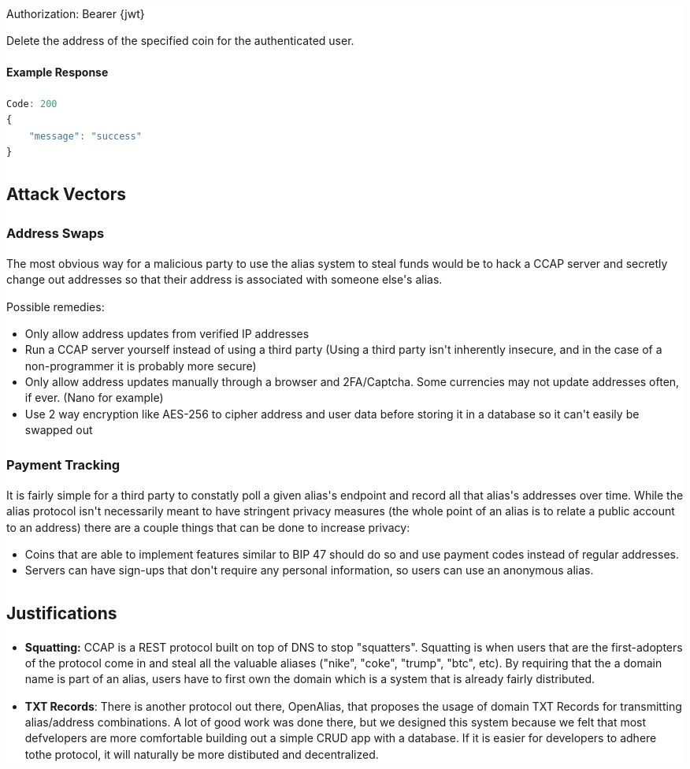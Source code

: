 Authorization: Bearer {jwt}

Delete the address of the specified coin for the authenticated user.

#### Example Response

```javascript
Code: 200
{
    "message": "success"
}
```

## Attack Vectors

### Address Swaps

The most obvious way for a malicious party to use the alias system to steal funds would be to hack a CCAP server and secretly change out addresses so that their address is associated with someone else's alias.

Possible remedies:

* Only allow address updates from verified IP addresses
* Run a CCAP server yourself instead of using a third party (Using a third party isn't inherently insecure, and in the case of a non-programmer it is probably more secure)
* Only allow address updates manually through a browser and 2FA/Captcha. Some currencies may not update addresses often, if ever. (Nano for example)
* Use 2 way encryption like AES-256 to cipher address and user data before storing it in a database so it can't easily be swapped out

### Payment Tracking

It is fairly simple for a third party to constatly poll a given alias's endpoint and record all that alias's addresses over time. While the alias protocol isn't necessarily meant to have stringent privacy measures (the whole point of an alias is to relate a public account to an address) there are a couple things that can be done to increase privacy:

* Coins that are able to implement features similar to BIP 47 should do so and use payment codes instead of regular addresses.
* Servers can have sign-ups that don't require any personal information, so users can use an anonymous alias.

## Justifications

* **Squatting:** CCAP is a REST protocol built on top of DNS to stop "squatters". Squatting is when users that are the first-adopters of the protocol come in and steal all the valuable aliases ("nike", "coke", "trump", "btc", etc). By requiring that the a domain name is part of an alias, users have to first own the domain which is a system that is already fairly distributed.

* **TXT Records**: There is another protocol out there, OpenAlias, that proposes the usage of domain TXT Records for transmitting alias/address combinations. A lot of good work was done there, but we designed this system because we felt that most defvelopers are more comfortable building out a simple CRUD app with a database. If it is easier for developers to adhere tothe protocol, it will naturally be more distibuted and decentralized.
